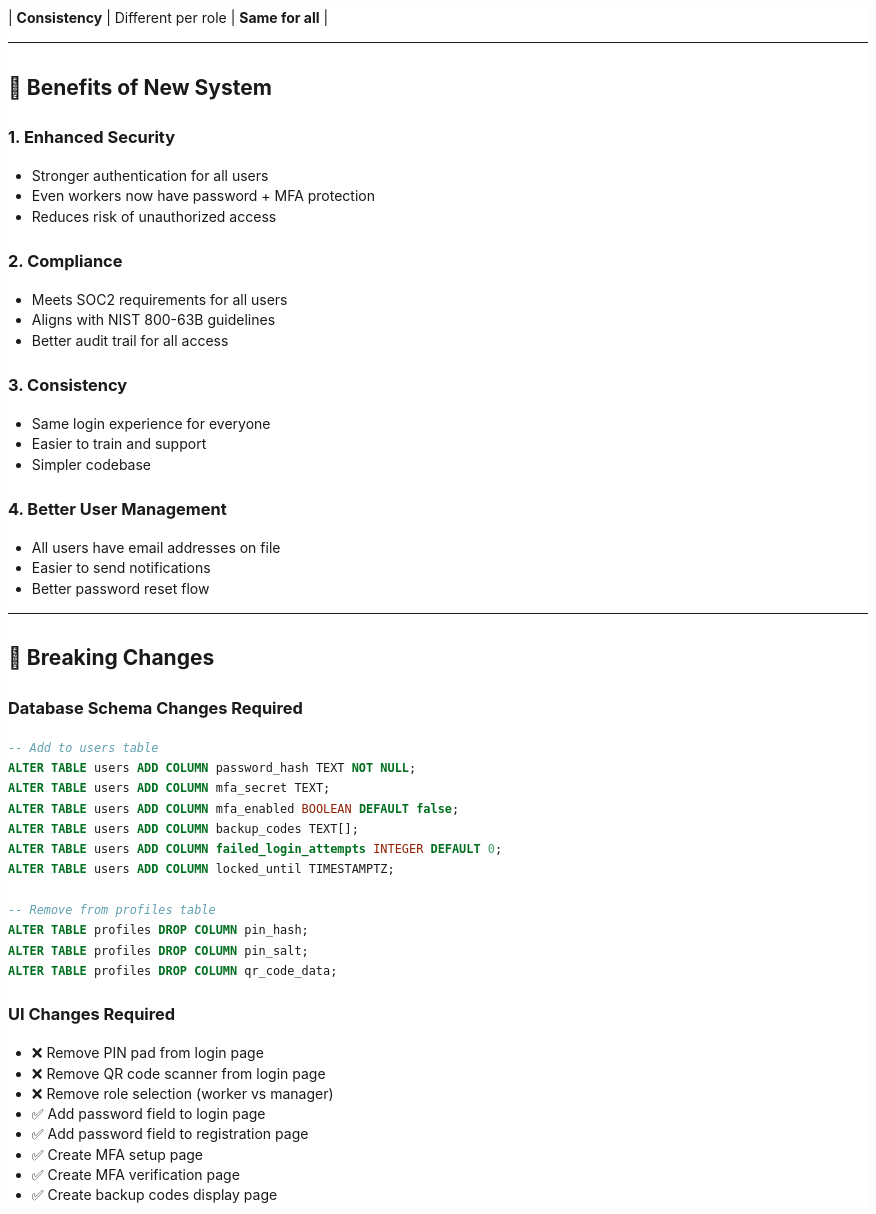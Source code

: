 | **Consistency** | Different per role | **Same for all** |

---

## 🎯 Benefits of New System

### 1. **Enhanced Security**
- Stronger authentication for all users
- Even workers now have password + MFA protection
- Reduces risk of unauthorized access

### 2. **Compliance**
- Meets SOC2 requirements for all users
- Aligns with NIST 800-63B guidelines
- Better audit trail for all access

### 3. **Consistency**
- Same login experience for everyone
- Easier to train and support
- Simpler codebase

### 4. **Better User Management**
- All users have email addresses on file
- Easier to send notifications
- Better password reset flow

---

## 🚨 Breaking Changes

### Database Schema Changes Required
```sql
-- Add to users table
ALTER TABLE users ADD COLUMN password_hash TEXT NOT NULL;
ALTER TABLE users ADD COLUMN mfa_secret TEXT;
ALTER TABLE users ADD COLUMN mfa_enabled BOOLEAN DEFAULT false;
ALTER TABLE users ADD COLUMN backup_codes TEXT[];
ALTER TABLE users ADD COLUMN failed_login_attempts INTEGER DEFAULT 0;
ALTER TABLE users ADD COLUMN locked_until TIMESTAMPTZ;

-- Remove from profiles table
ALTER TABLE profiles DROP COLUMN pin_hash;
ALTER TABLE profiles DROP COLUMN pin_salt;
ALTER TABLE profiles DROP COLUMN qr_code_data;
```

### UI Changes Required
- ❌ Remove PIN pad from login page
- ❌ Remove QR code scanner from login page
- ❌ Remove role selection (worker vs manager)
- ✅ Add password field to login page
- ✅ Add password field to registration page
- ✅ Create MFA setup page
- ✅ Create MFA verification page
- ✅ Create backup codes display page
